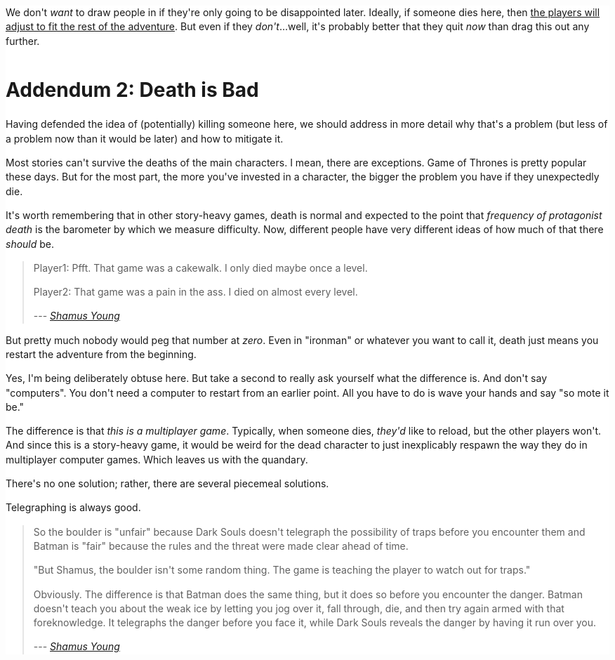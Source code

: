 We don't *want* to draw people in if they're only going to be disappointed later. Ideally, if someone dies here, then [the players will adjust to fit the rest of the adventure](https://allthetropes.fandom.com/wiki/Wake-Up_Call_Boss).
But even if they *don't*...well, it's probably better that they quit *now* than drag this out any further.

# Addendum 2: Death is Bad

Having defended the idea of (potentially) killing someone here, we should address in more detail why that's a problem (but less of a problem now than it would be later) and how to mitigate it.

Most stories can't survive the deaths of the main characters. I mean, there are exceptions. Game of Thrones is pretty popular these days. But for the most part, the more you've invested in a character, the bigger the problem you have if they unexpectedly die.

It's worth remembering that in other story-heavy games, death is normal and expected to the point that *frequency of protagonist death* is the barometer by which we measure difficulty. Now, different people have very different ideas of how much of that there *should* be.

> Player1: Pfft. That game was a cakewalk. I only died maybe once a level.
>
> Player2: That game was a pain in the ass. I died on almost every level.
>
> --- <cite>[Shamus Young](https://www.shamusyoung.com/twentysidedtale/?p=2071)</cite>

But pretty much nobody would peg that number at *zero*. Even in "ironman" or whatever you want to call it, death just means you restart the adventure from the beginning.

Yes, I'm being deliberately obtuse here. But take a second to really ask yourself what the difference is. And don't say "computers". You don't need a computer to restart from an earlier point. All you have to do is wave your hands and say "so mote it be."

The difference is that *this is a multiplayer game*. Typically, when someone dies, *they'd* like to reload, but the other players won't. And since this is a story-heavy game, it would be weird for the dead character to just inexplicably respawn the way they do in multiplayer computer games. Which leaves us with the quandary.

There's no one solution; rather, there are several piecemeal solutions.

Telegraphing is always good.

> So the boulder is "unfair" because Dark Souls doesn't telegraph the possibility of traps before you encounter them and Batman is "fair" because the rules and the threat were made clear ahead of time.
>
> "But Shamus, the boulder isn't some random thing. The game is teaching the player to watch out for traps."
>
> Obviously. The difference is that Batman does the same thing, but it does so before you encounter the danger. Batman doesn't teach you about the weak ice by letting you jog over it, fall through, die, and then try again armed with that foreknowledge. It telegraphs the danger before you face it, while Dark Souls reveals the danger by having it run over you.
>
> --- <cite>[Shamus Young](https://www.shamusyoung.com/twentysidedtale/?p=36916)</cite>
